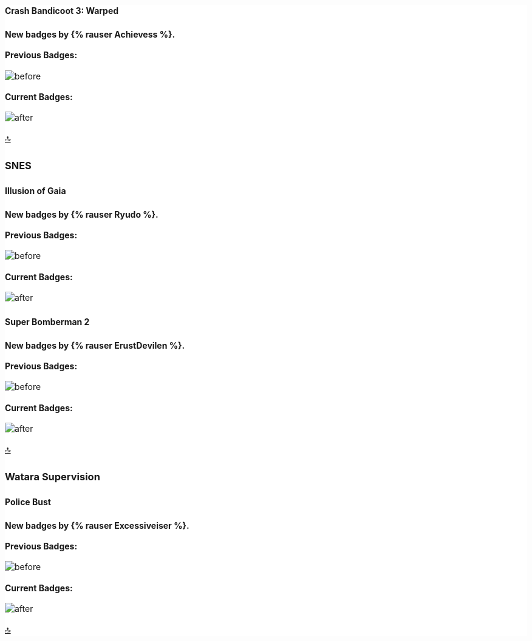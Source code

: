 


#### Crash Bandicoot 3: Warped
 
**New badges by {% rauser Achievess %}.**
 
**Previous Badges:**

![before](https://user-images.githubusercontent.com/53956327/215297418-ef96612f-2551-4003-b077-b84472755c2a.png)
 
**Current Badges:**

![after](https://user-images.githubusercontent.com/53956327/215297423-a4fabd51-efee-4e47-90ae-aaf439232731.png)

<a href="#toc">:top:</a>


### SNES




#### Illusion of Gaia
 
**New badges by {% rauser Ryudo %}.**
 
**Previous Badges:**

![before](https://user-images.githubusercontent.com/53956327/213898912-6d917b66-8f03-4532-8263-2cbd687341f3.png)
 
**Current Badges:**

![after](https://user-images.githubusercontent.com/53956327/213898917-5a26e8a8-c01e-405c-856e-5736c73b43a6.png)

#### Super Bomberman 2
 
**New badges by {% rauser ErustDevilen %}.**
 
**Previous Badges:**

![before](https://user-images.githubusercontent.com/53956327/213294851-f5ab8e70-aba4-4dc6-b213-c68eb533696c.png)
 
**Current Badges:**

![after](https://user-images.githubusercontent.com/53956327/213294869-93e7d752-fe9a-4525-b02a-a6045411ec72.png)

<a href="#toc">:top:</a>


### Watara Supervision




#### Police Bust
 
**New badges by {% rauser Excessiveiser %}.**
 
**Previous Badges:**

![before](https://user-images.githubusercontent.com/53956327/211459291-81c490c4-09dd-4787-bf78-1bb7d996a531.png)
 
**Current Badges:**

![after](https://user-images.githubusercontent.com/53956327/211459300-6ea936a3-4c9d-4ca0-acd7-ee8e908fdf8c.png)

<a href="#toc">:top:</a>
